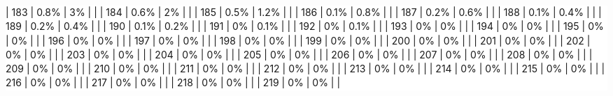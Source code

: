 | 183 | 0.8% | 3% |  |
| 184 | 0.6% | 2% |  |
| 185 | 0.5% | 1.2% |  |
| 186 | 0.1% | 0.8% |  |
| 187 | 0.2% | 0.6% |  |
| 188 | 0.1% | 0.4% |  |
| 189 | 0.2% | 0.4% |  |
| 190 | 0.1% | 0.2% |  |
| 191 | 0% | 0.1% |  |
| 192 | 0% | 0.1% |  |
| 193 | 0% | 0% |  |
| 194 | 0% | 0% |  |
| 195 | 0% | 0% |  |
| 196 | 0% | 0% |  |
| 197 | 0% | 0% |  |
| 198 | 0% | 0% |  |
| 199 | 0% | 0% |  |
| 200 | 0% | 0% |  |
| 201 | 0% | 0% |  |
| 202 | 0% | 0% |  |
| 203 | 0% | 0% |  |
| 204 | 0% | 0% |  |
| 205 | 0% | 0% |  |
| 206 | 0% | 0% |  |
| 207 | 0% | 0% |  |
| 208 | 0% | 0% |  |
| 209 | 0% | 0% |  |
| 210 | 0% | 0% |  |
| 211 | 0% | 0% |  |
| 212 | 0% | 0% |  |
| 213 | 0% | 0% |  |
| 214 | 0% | 0% |  |
| 215 | 0% | 0% |  |
| 216 | 0% | 0% |  |
| 217 | 0% | 0% |  |
| 218 | 0% | 0% |  |
| 219 | 0% | 0% |  |